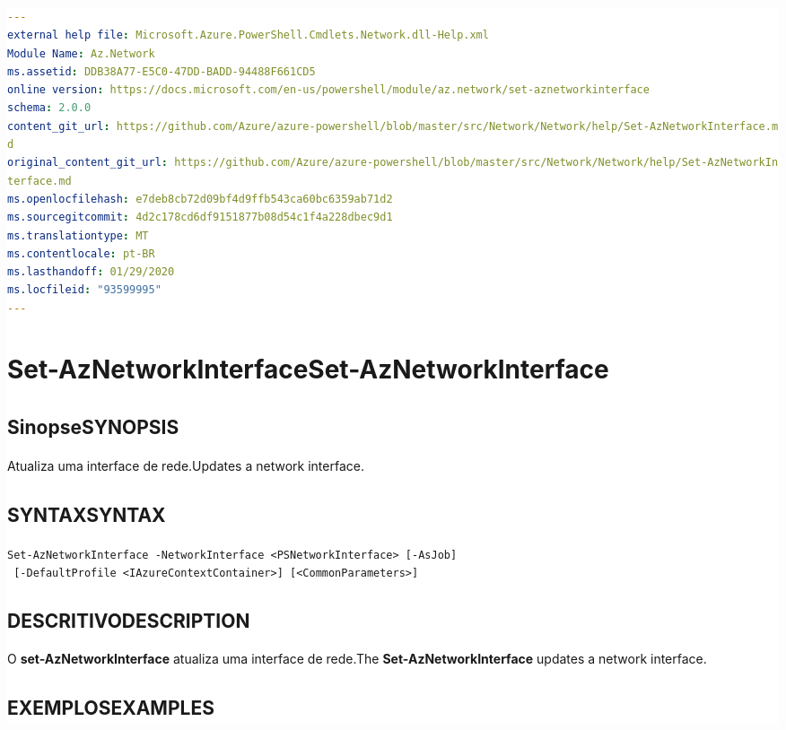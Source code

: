 ```yaml
---
external help file: Microsoft.Azure.PowerShell.Cmdlets.Network.dll-Help.xml
Module Name: Az.Network
ms.assetid: DDB38A77-E5C0-47DD-BADD-94488F661CD5
online version: https://docs.microsoft.com/en-us/powershell/module/az.network/set-aznetworkinterface
schema: 2.0.0
content_git_url: https://github.com/Azure/azure-powershell/blob/master/src/Network/Network/help/Set-AzNetworkInterface.md
original_content_git_url: https://github.com/Azure/azure-powershell/blob/master/src/Network/Network/help/Set-AzNetworkInterface.md
ms.openlocfilehash: e7deb8cb72d09bf4d9ffb543ca60bc6359ab71d2
ms.sourcegitcommit: 4d2c178cd6df9151877b08d54c1f4a228dbec9d1
ms.translationtype: MT
ms.contentlocale: pt-BR
ms.lasthandoff: 01/29/2020
ms.locfileid: "93599995"
---
```

# <span data-ttu-id="c35fc-101">Set-AzNetworkInterface</span><span class="sxs-lookup"><span data-stu-id="c35fc-101">Set-AzNetworkInterface</span></span>

## <span data-ttu-id="c35fc-102">Sinopse</span><span class="sxs-lookup"><span data-stu-id="c35fc-102">SYNOPSIS</span></span>
<span data-ttu-id="c35fc-103">Atualiza uma interface de rede.</span><span class="sxs-lookup"><span data-stu-id="c35fc-103">Updates a network interface.</span></span>

## <span data-ttu-id="c35fc-104">SYNTAX</span><span class="sxs-lookup"><span data-stu-id="c35fc-104">SYNTAX</span></span>

```
Set-AzNetworkInterface -NetworkInterface <PSNetworkInterface> [-AsJob]
 [-DefaultProfile <IAzureContextContainer>] [<CommonParameters>]
```

## <span data-ttu-id="c35fc-105">DESCRITIVO</span><span class="sxs-lookup"><span data-stu-id="c35fc-105">DESCRIPTION</span></span>
<span data-ttu-id="c35fc-106">O **set-AzNetworkInterface** atualiza uma interface de rede.</span><span class="sxs-lookup"><span data-stu-id="c35fc-106">The **Set-AzNetworkInterface** updates a network interface.</span></span>

## <span data-ttu-id="c35fc-107">EXEMPLOS</span><span class="sxs-lookup"><span data-stu-id="c35fc-107">EXAMPLES</span></span>
